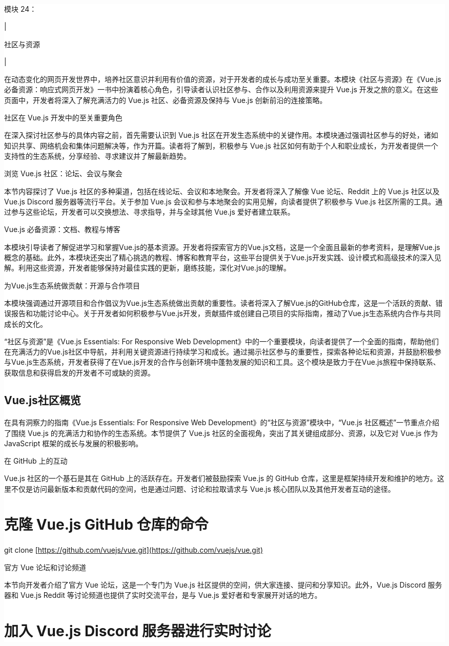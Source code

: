模块 24：

|

社区与资源

|

在动态变化的网页开发世界中，培养社区意识并利用有价值的资源，对于开发者的成长与成功至关重要。本模块《社区与资源》在《Vue.js 必备资源：响应式网页开发》一书中扮演着核心角色，引导读者认识社区参与、合作以及利用资源来提升 Vue.js 开发之旅的意义。在这些页面中，开发者将深入了解充满活力的 Vue.js 社区、必备资源及保持与 Vue.js 创新前沿的连接策略。

社区在 Vue.js 开发中的至关重要角色

在深入探讨社区参与的具体内容之前，首先需要认识到 Vue.js 社区在开发生态系统中的关键作用。本模块通过强调社区参与的好处，诸如知识共享、网络机会和集体问题解决等，作为开篇。读者将了解到，积极参与 Vue.js 社区如何有助于个人和职业成长，为开发者提供一个支持性的生态系统，分享经验、寻求建议并了解最新趋势。

浏览 Vue.js 社区：论坛、会议与聚会

本节内容探讨了 Vue.js 社区的多种渠道，包括在线论坛、会议和本地聚会。开发者将深入了解像 Vue 论坛、Reddit 上的 Vue.js 社区以及 Vue.js Discord 服务器等流行平台。关于参加 Vue.js 会议和参与本地聚会的实用见解，向读者提供了积极参与 Vue.js 社区所需的工具。通过参与这些论坛，开发者可以交换想法、寻求指导，并与全球其他 Vue.js 爱好者建立联系。

Vue.js 必备资源：文档、教程与博客

本模块引导读者了解促进学习和掌握Vue.js的基本资源。开发者将探索官方的Vue.js文档，这是一个全面且最新的参考资料，是理解Vue.js概念的基础。此外，本模块还突出了精心挑选的教程、博客和教育平台，这些平台提供关于Vue.js开发实践、设计模式和高级技术的深入见解。利用这些资源，开发者能够保持对最佳实践的更新，磨练技能，深化对Vue.js的理解。

为Vue.js生态系统做贡献：开源与合作项目

本模块强调通过开源项目和合作倡议为Vue.js生态系统做出贡献的重要性。读者将深入了解Vue.js的GitHub仓库，这是一个活跃的贡献、错误报告和功能讨论中心。关于开发者如何积极参与Vue.js开发，贡献插件或创建自己项目的实际指南，推动了Vue.js生态系统内合作与共同成长的文化。

“社区与资源”是《Vue.js Essentials: For Responsive Web Development》中的一个重要模块，向读者提供了一个全面的指南，帮助他们在充满活力的Vue.js社区中导航，并利用关键资源进行持续学习和成长。通过揭示社区参与的重要性，探索各种论坛和资源，并鼓励积极参与Vue.js生态系统，开发者获得了在Vue.js开发的合作与创新环境中蓬勃发展的知识和工具。这个模块是致力于在Vue.js旅程中保持联系、获取信息和获得启发的开发者不可或缺的资源。

## Vue.js社区概览

在具有洞察力的指南《Vue.js Essentials: For Responsive Web Development》的“社区与资源”模块中，“Vue.js 社区概述”一节重点介绍了围绕 Vue.js 的充满活力和协作的生态系统。本节提供了 Vue.js 社区的全面视角，突出了其关键组成部分、资源，以及它对 Vue.js 作为 JavaScript 框架的成长与发展的积极影响。

在 GitHub 上的互动

Vue.js 社区的一个基石是其在 GitHub 上的活跃存在。开发者们被鼓励探索 Vue.js 的 GitHub 仓库，这里是框架持续开发和维护的地方。这里不仅是访问最新版本和贡献代码的空间，也是通过问题、讨论和拉取请求与 Vue.js 核心团队以及其他开发者互动的途径。

# 克隆 Vue.js GitHub 仓库的命令

git clone [https://github.com/vuejs/vue.git](https://github.com/vuejs/vue.git)

官方 Vue 论坛和讨论频道

本节向开发者介绍了官方 Vue 论坛，这是一个专门为 Vue.js 社区提供的空间，供大家连接、提问和分享知识。此外，Vue.js Discord 服务器和 Vue.js Reddit 等讨论频道也提供了实时交流平台，是与 Vue.js 爱好者和专家展开对话的地方。

# 加入 Vue.js Discord 服务器进行实时讨论
